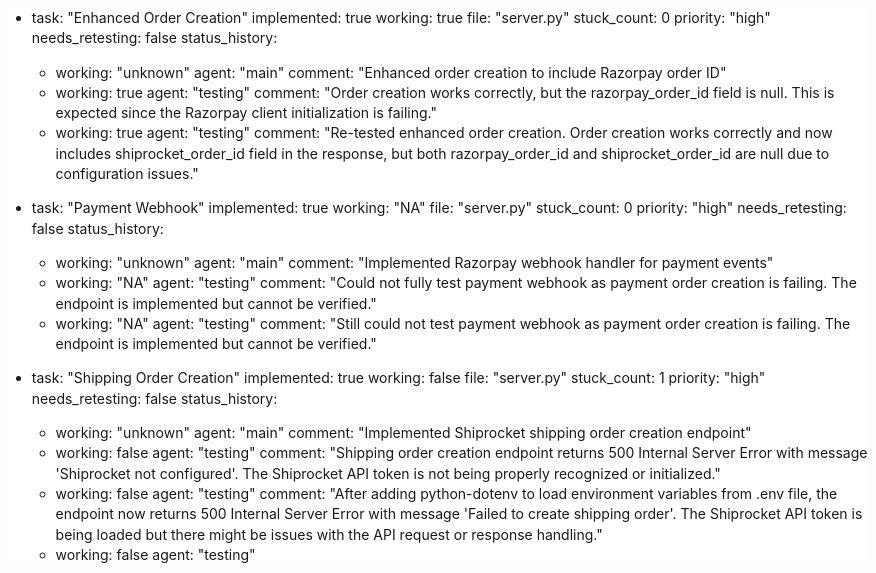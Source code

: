   - task: "Enhanced Order Creation"
    implemented: true
    working: true
    file: "server.py"
    stuck_count: 0
    priority: "high"
    needs_retesting: false
    status_history:
      - working: "unknown"
        agent: "main"
        comment: "Enhanced order creation to include Razorpay order ID"
      - working: true
        agent: "testing"
        comment: "Order creation works correctly, but the razorpay_order_id field is null. This is expected since the Razorpay client initialization is failing."
      - working: true
        agent: "testing"
        comment: "Re-tested enhanced order creation. Order creation works correctly and now includes shiprocket_order_id field in the response, but both razorpay_order_id and shiprocket_order_id are null due to configuration issues."

  - task: "Payment Webhook"
    implemented: true
    working: "NA"
    file: "server.py"
    stuck_count: 0
    priority: "high"
    needs_retesting: false
    status_history:
      - working: "unknown"
        agent: "main"
        comment: "Implemented Razorpay webhook handler for payment events"
      - working: "NA"
        agent: "testing"
        comment: "Could not fully test payment webhook as payment order creation is failing. The endpoint is implemented but cannot be verified."
      - working: "NA"
        agent: "testing"
        comment: "Still could not test payment webhook as payment order creation is failing. The endpoint is implemented but cannot be verified."

  - task: "Shipping Order Creation"
    implemented: true
    working: false
    file: "server.py"
    stuck_count: 1
    priority: "high"
    needs_retesting: false
    status_history:
      - working: "unknown"
        agent: "main"
        comment: "Implemented Shiprocket shipping order creation endpoint"
      - working: false
        agent: "testing"
        comment: "Shipping order creation endpoint returns 500 Internal Server Error with message 'Shiprocket not configured'. The Shiprocket API token is not being properly recognized or initialized."
      - working: false
        agent: "testing"
        comment: "After adding python-dotenv to load environment variables from .env file, the endpoint now returns 500 Internal Server Error with message 'Failed to create shipping order'. The Shiprocket API token is being loaded but there might be issues with the API request or response handling."
      - working: false
        agent: "testing"